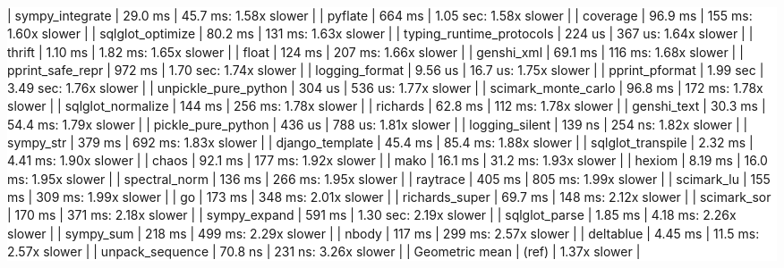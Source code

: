 | sympy_integrate            | 29.0 ms                                              | 45.7 ms: 1.58x slower                                                 |
| pyflate                    | 664 ms                                               | 1.05 sec: 1.58x slower                                                |
| coverage                   | 96.9 ms                                              | 155 ms: 1.60x slower                                                  |
| sqlglot_optimize           | 80.2 ms                                              | 131 ms: 1.63x slower                                                  |
| typing_runtime_protocols   | 224 us                                               | 367 us: 1.64x slower                                                  |
| thrift                     | 1.10 ms                                              | 1.82 ms: 1.65x slower                                                 |
| float                      | 124 ms                                               | 207 ms: 1.66x slower                                                  |
| genshi_xml                 | 69.1 ms                                              | 116 ms: 1.68x slower                                                  |
| pprint_safe_repr           | 972 ms                                               | 1.70 sec: 1.74x slower                                                |
| logging_format             | 9.56 us                                              | 16.7 us: 1.75x slower                                                 |
| pprint_pformat             | 1.99 sec                                             | 3.49 sec: 1.76x slower                                                |
| unpickle_pure_python       | 304 us                                               | 536 us: 1.77x slower                                                  |
| scimark_monte_carlo        | 96.8 ms                                              | 172 ms: 1.78x slower                                                  |
| sqlglot_normalize          | 144 ms                                               | 256 ms: 1.78x slower                                                  |
| richards                   | 62.8 ms                                              | 112 ms: 1.78x slower                                                  |
| genshi_text                | 30.3 ms                                              | 54.4 ms: 1.79x slower                                                 |
| pickle_pure_python         | 436 us                                               | 788 us: 1.81x slower                                                  |
| logging_silent             | 139 ns                                               | 254 ns: 1.82x slower                                                  |
| sympy_str                  | 379 ms                                               | 692 ms: 1.83x slower                                                  |
| django_template            | 45.4 ms                                              | 85.4 ms: 1.88x slower                                                 |
| sqlglot_transpile          | 2.32 ms                                              | 4.41 ms: 1.90x slower                                                 |
| chaos                      | 92.1 ms                                              | 177 ms: 1.92x slower                                                  |
| mako                       | 16.1 ms                                              | 31.2 ms: 1.93x slower                                                 |
| hexiom                     | 8.19 ms                                              | 16.0 ms: 1.95x slower                                                 |
| spectral_norm              | 136 ms                                               | 266 ms: 1.95x slower                                                  |
| raytrace                   | 405 ms                                               | 805 ms: 1.99x slower                                                  |
| scimark_lu                 | 155 ms                                               | 309 ms: 1.99x slower                                                  |
| go                         | 173 ms                                               | 348 ms: 2.01x slower                                                  |
| richards_super             | 69.7 ms                                              | 148 ms: 2.12x slower                                                  |
| scimark_sor                | 170 ms                                               | 371 ms: 2.18x slower                                                  |
| sympy_expand               | 591 ms                                               | 1.30 sec: 2.19x slower                                                |
| sqlglot_parse              | 1.85 ms                                              | 4.18 ms: 2.26x slower                                                 |
| sympy_sum                  | 218 ms                                               | 499 ms: 2.29x slower                                                  |
| nbody                      | 117 ms                                               | 299 ms: 2.57x slower                                                  |
| deltablue                  | 4.45 ms                                              | 11.5 ms: 2.57x slower                                                 |
| unpack_sequence            | 70.8 ns                                              | 231 ns: 3.26x slower                                                  |
| Geometric mean             | (ref)                                                | 1.37x slower                                                          |
